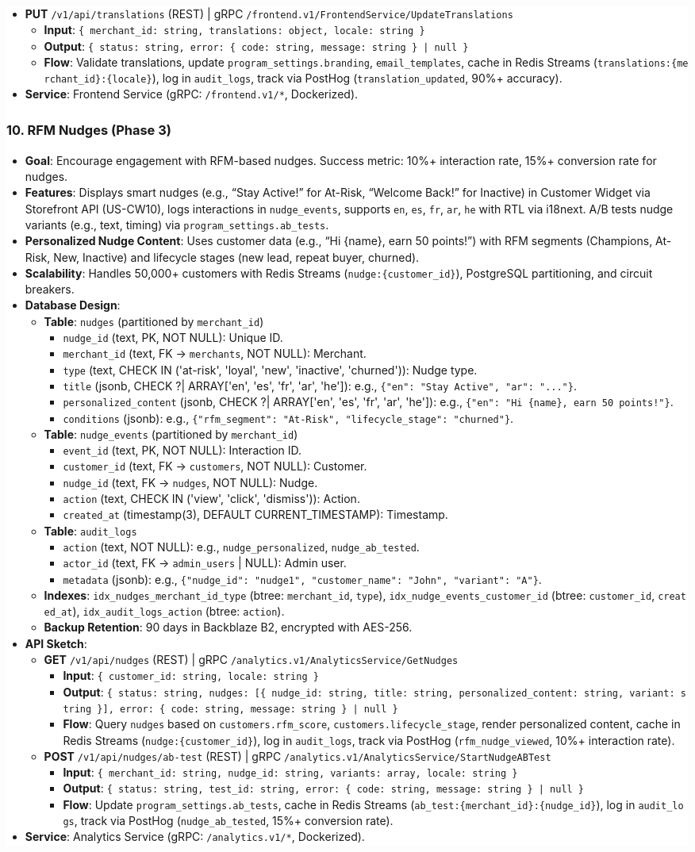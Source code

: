  - **PUT** `/v1/api/translations` (REST) | gRPC `/frontend.v1/FrontendService/UpdateTranslations`
    - **Input**: `{ merchant_id: string, translations: object, locale: string }`
    - **Output**: `{ status: string, error: { code: string, message: string } | null }`
    - **Flow**: Validate translations, update `program_settings.branding`, `email_templates`, cache in Redis Streams (`translations:{merchant_id}:{locale}`), log in `audit_logs`, track via PostHog (`translation_updated`, 90%+ accuracy).
- **Service**: Frontend Service (gRPC: `/frontend.v1/*`, Dockerized).

### 10. RFM Nudges (Phase 3)
- **Goal**: Encourage engagement with RFM-based nudges. Success metric: 10%+ interaction rate, 15%+ conversion rate for nudges.
- **Features**: Displays smart nudges (e.g., “Stay Active!” for At-Risk, “Welcome Back!” for Inactive) in Customer Widget via Storefront API (US-CW10), logs interactions in `nudge_events`, supports `en`, `es`, `fr`, `ar`, `he` with RTL via i18next. A/B tests nudge variants (e.g., text, timing) via `program_settings.ab_tests`.
- **Personalized Nudge Content**: Uses customer data (e.g., “Hi {name}, earn 50 points!”) with RFM segments (Champions, At-Risk, New, Inactive) and lifecycle stages (new lead, repeat buyer, churned).
- **Scalability**: Handles 50,000+ customers with Redis Streams (`nudge:{customer_id}`), PostgreSQL partitioning, and circuit breakers.
- **Database Design**:
  - **Table**: `nudges` (partitioned by `merchant_id`)
    - `nudge_id` (text, PK, NOT NULL): Unique ID.
    - `merchant_id` (text, FK → `merchants`, NOT NULL): Merchant.
    - `type` (text, CHECK IN ('at-risk', 'loyal', 'new', 'inactive', 'churned')): Nudge type.
    - `title` (jsonb, CHECK ?| ARRAY['en', 'es', 'fr', 'ar', 'he']): e.g., `{"en": "Stay Active", "ar": "..."}`.
    - `personalized_content` (jsonb, CHECK ?| ARRAY['en', 'es', 'fr', 'ar', 'he']): e.g., `{"en": "Hi {name}, earn 50 points!"}`.
    - `conditions` (jsonb): e.g., `{"rfm_segment": "At-Risk", "lifecycle_stage": "churned"}`.
  - **Table**: `nudge_events` (partitioned by `merchant_id`)
    - `event_id` (text, PK, NOT NULL): Interaction ID.
    - `customer_id` (text, FK → `customers`, NOT NULL): Customer.
    - `nudge_id` (text, FK → `nudges`, NOT NULL): Nudge.
    - `action` (text, CHECK IN ('view', 'click', 'dismiss')): Action.
    - `created_at` (timestamp(3), DEFAULT CURRENT_TIMESTAMP): Timestamp.
  - **Table**: `audit_logs`
    - `action` (text, NOT NULL): e.g., `nudge_personalized`, `nudge_ab_tested`.
    - `actor_id` (text, FK → `admin_users` | NULL): Admin user.
    - `metadata` (jsonb): e.g., `{"nudge_id": "nudge1", "customer_name": "John", "variant": "A"}`.
  - **Indexes**: `idx_nudges_merchant_id_type` (btree: `merchant_id`, `type`), `idx_nudge_events_customer_id` (btree: `customer_id`, `created_at`), `idx_audit_logs_action` (btree: `action`).
  - **Backup Retention**: 90 days in Backblaze B2, encrypted with AES-256.
- **API Sketch**:
  - **GET** `/v1/api/nudges` (REST) | gRPC `/analytics.v1/AnalyticsService/GetNudges`
    - **Input**: `{ customer_id: string, locale: string }`
    - **Output**: `{ status: string, nudges: [{ nudge_id: string, title: string, personalized_content: string, variant: string }], error: { code: string, message: string } | null }`
    - **Flow**: Query `nudges` based on `customers.rfm_score`, `customers.lifecycle_stage`, render personalized content, cache in Redis Streams (`nudge:{customer_id}`), log in `audit_logs`, track via PostHog (`rfm_nudge_viewed`, 10%+ interaction rate).
  - **POST** `/v1/api/nudges/ab-test` (REST) | gRPC `/analytics.v1/AnalyticsService/StartNudgeABTest`
    - **Input**: `{ merchant_id: string, nudge_id: string, variants: array, locale: string }`
    - **Output**: `{ status: string, test_id: string, error: { code: string, message: string } | null }`
    - **Flow**: Update `program_settings.ab_tests`, cache in Redis Streams (`ab_test:{merchant_id}:{nudge_id}`), log in `audit_logs`, track via PostHog (`nudge_ab_tested`, 15%+ conversion rate).
- **Service**: Analytics Service (gRPC: `/analytics.v1/*`, Dockerized).
